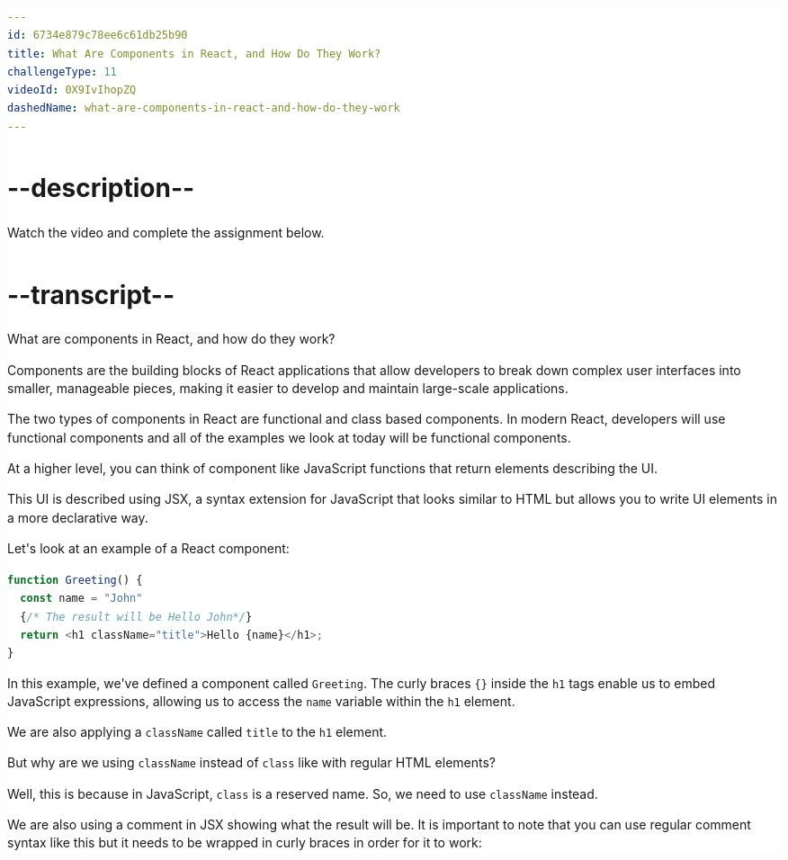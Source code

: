 ```yaml
---
id: 6734e879c78ee6c61db25b90
title: What Are Components in React, and How Do They Work?
challengeType: 11
videoId: 0X9IvIhopZQ
dashedName: what-are-components-in-react-and-how-do-they-work
---
```


# --description--

Watch the video and complete the assignment below.

# --transcript--

What are components in React, and how do they work?

Components are the building blocks of React applications that allow developers to break down complex user interfaces into smaller, manageable pieces, making it easier to develop and maintain large-scale applications.

The two types of components in React are functional and class based components. In modern React, developers will use functional components and all of the examples we look at today will be functional components.

At a higher level, you can think of component like JavaScript functions that return elements describing the UI.

This UI is described using JSX, a syntax extension for JavaScript that looks similar to HTML but allows you to write UI elements in a more declarative way.

Let's look at an example of a React component:

```js
function Greeting() {
  const name = "John"
  {/* The result will be Hello John*/}
  return <h1 className="title">Hello {name}</h1>;
}
```

In this example, we've defined a component called `Greeting`. The curly braces `{}` inside the `h1` tags enable us to embed JavaScript expressions, allowing us to access the `name` variable within the `h1` element.

We are also applying a `className` called `title` to the `h1` element.

But why are we using `className` instead of `class` like with regular HTML elements?

Well, this is because in JavaScript, `class` is a reserved name. So, we need to use `className` instead.

We are also using a comment in JSX showing what the result will be. It is important to note that you can use regular comment syntax like this but it needs to be wrapped in curly braces in order for it to work:
